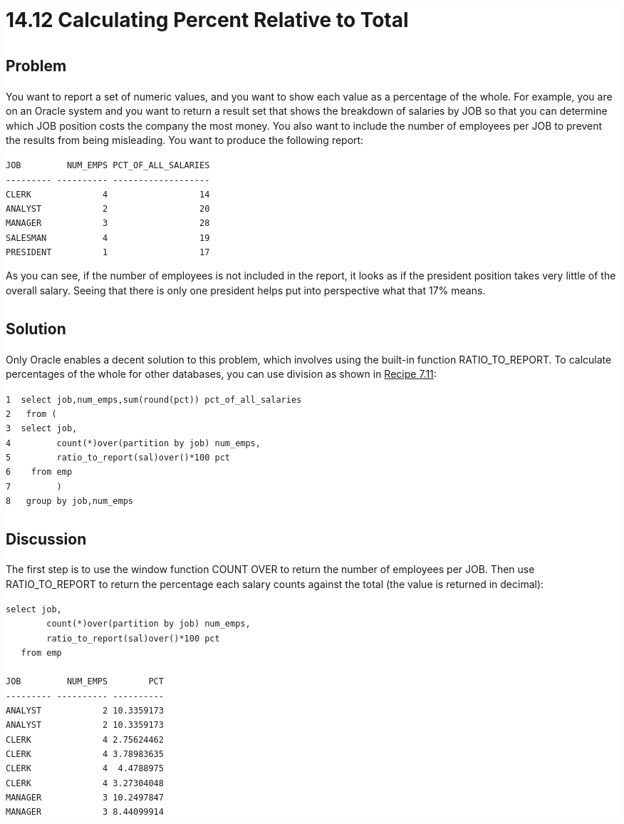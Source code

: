 # 14.12 Calculating Percent Relative to Total

## Problem

[]()[]()You want to report a set of numeric values, and you want to show each value as a percentage of the whole. For example, you are on an Oracle system and you want to return a result set that shows the breakdown of salaries by JOB so that you can determine which JOB position costs the company the most money. You also want to include the number of employees per JOB to prevent the results from being misleading. You want to produce the following report:

```
JOB         NUM_EMPS PCT_OF_ALL_SALARIES
--------- ---------- -------------------
CLERK              4                  14
ANALYST            2                  20
MANAGER            3                  28
SALESMAN           4                  19
PRESIDENT          1                  17
```

As you can see, if the number of employees is not included in the report, it looks as if the president position takes very little of the overall salary. Seeing that there is only one president helps put into perspective what that 17% means.

## Solution

Only Oracle enables a decent solution to this problem, which involves using the built-in function RATIO\_TO\_REPORT. To calculate percentages of the whole for other databases, you can use division as shown in [Recipe 7.11](https://learning.oreilly.com/library/view/sql-cookbook-2nd/9781492077435/ch07.html#sqlckbk-CHP-7-SECT-11):

```
1  select job,num_emps,sum(round(pct)) pct_of_all_salaries
2   from (
3  select job,
4         count(*)over(partition by job) num_emps,
5         ratio_to_report(sal)over()*100 pct
6    from emp
7         )
8   group by job,num_emps
```

## Discussion

The first step is to use the window function COUNT OVER to return the number of employees per JOB. []()Then use RATIO\_TO\_REPORT to return the percentage each salary counts against the total (the value is returned in decimal):

```
select job, 
        count(*)over(partition by job) num_emps, 
        ratio_to_report(sal)over()*100 pct 
   from emp 

JOB         NUM_EMPS        PCT
--------- ---------- ----------
ANALYST            2 10.3359173
ANALYST            2 10.3359173
CLERK              4 2.75624462
CLERK              4 3.78983635
CLERK              4  4.4788975
CLERK              4 3.27304048
MANAGER            3 10.2497847
MANAGER            3 8.44099914
```